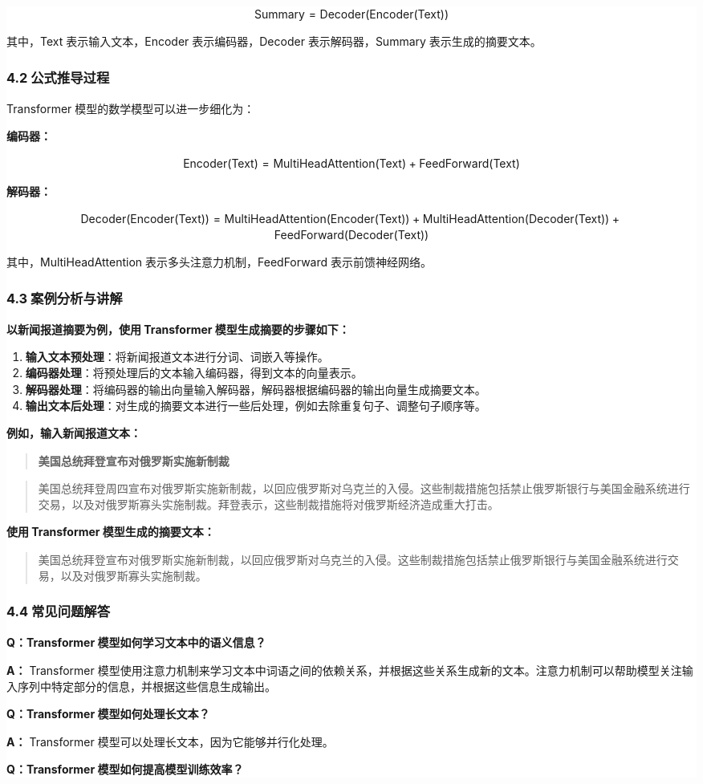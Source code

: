 $$
\text{Summary} = \text{Decoder}(\text{Encoder}(\text{Text}))
$$

其中，$\text{Text}$ 表示输入文本，$\text{Encoder}$ 表示编码器，$\text{Decoder}$ 表示解码器，$\text{Summary}$ 表示生成的摘要文本。

### 4.2 公式推导过程

Transformer 模型的数学模型可以进一步细化为：

**编码器：**

$$
\text{Encoder}(\text{Text}) = \text{MultiHeadAttention}(\text{Text}) + \text{FeedForward}(\text{Text})
$$

**解码器：**

$$
\text{Decoder}(\text{Encoder}(\text{Text})) = \text{MultiHeadAttention}(\text{Encoder}(\text{Text})) + \text{MultiHeadAttention}(\text{Decoder}(\text{Text})) + \text{FeedForward}(\text{Decoder}(\text{Text}))
$$

其中，$\text{MultiHeadAttention}$ 表示多头注意力机制，$\text{FeedForward}$ 表示前馈神经网络。

### 4.3 案例分析与讲解

**以新闻报道摘要为例，使用 Transformer 模型生成摘要的步骤如下：**

1. **输入文本预处理**：将新闻报道文本进行分词、词嵌入等操作。
2. **编码器处理**：将预处理后的文本输入编码器，得到文本的向量表示。
3. **解码器处理**：将编码器的输出向量输入解码器，解码器根据编码器的输出向量生成摘要文本。
4. **输出文本后处理**：对生成的摘要文本进行一些后处理，例如去除重复句子、调整句子顺序等。

**例如，输入新闻报道文本：**

> **美国总统拜登宣布对俄罗斯实施新制裁**

> 美国总统拜登周四宣布对俄罗斯实施新制裁，以回应俄罗斯对乌克兰的入侵。这些制裁措施包括禁止俄罗斯银行与美国金融系统进行交易，以及对俄罗斯寡头实施制裁。拜登表示，这些制裁措施将对俄罗斯经济造成重大打击。

**使用 Transformer 模型生成的摘要文本：**

> 美国总统拜登宣布对俄罗斯实施新制裁，以回应俄罗斯对乌克兰的入侵。这些制裁措施包括禁止俄罗斯银行与美国金融系统进行交易，以及对俄罗斯寡头实施制裁。

### 4.4 常见问题解答

**Q：Transformer 模型如何学习文本中的语义信息？**

**A：** Transformer 模型使用注意力机制来学习文本中词语之间的依赖关系，并根据这些关系生成新的文本。注意力机制可以帮助模型关注输入序列中特定部分的信息，并根据这些信息生成输出。

**Q：Transformer 模型如何处理长文本？**

**A：** Transformer 模型可以处理长文本，因为它能够并行化处理。

**Q：Transformer 模型如何提高模型训练效率？**

